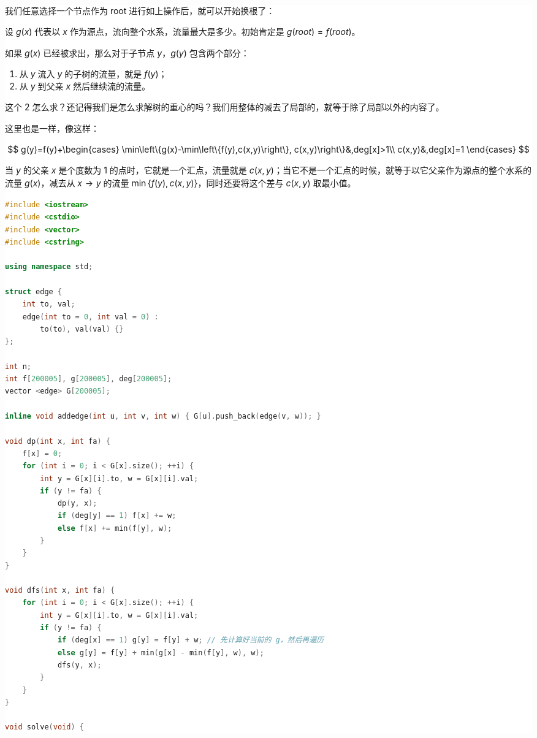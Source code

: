 我们任意选择一个节点作为 root 进行如上操作后，就可以开始换根了：

设 $g(x)$ 代表以 $x$ 作为源点，流向整个水系，流量最大是多少。初始肯定是 $g(root)=f(root)$。

如果 $g(x)$ 已经被求出，那么对于子节点 $y$，$g(y)$ 包含两个部分：

1. 从 $y$ 流入 $y$ 的子树的流量，就是 $f(y)$；
2. 从 $y$ 到父亲 $x$ 然后继续流的流量。

这个 $2$ 怎么求？还记得我们是怎么求解树的重心的吗？我们用整体的减去了局部的，就等于除了局部以外的内容了。

这里也是一样，像这样：

$$
g(y)=f(y)+\begin{cases}
\min\left\{g(x)-\min\left\{f(y),c(x,y)\right\}, c(x,y)\right\}&,deg[x]>1\\
c(x,y)&,deg[x]=1
\end{cases}
$$

当 $y$ 的父亲 $x$ 是个度数为 $1$ 的点时，它就是一个汇点，流量就是 $c(x,y)$；当它不是一个汇点的时候，就等于以它父亲作为源点的整个水系的流量 $g(x)$，减去从 $x\rightarrow y$ 的流量 $\min\{f(y),c(x,y)\}$，同时还要将这个差与 $c(x,y)$ 取最小值。

```cpp
#include <iostream>
#include <cstdio>
#include <vector>
#include <cstring>

using namespace std;

struct edge {
    int to, val;
    edge(int to = 0, int val = 0) :
        to(to), val(val) {}
};

int n;
int f[200005], g[200005], deg[200005];
vector <edge> G[200005];

inline void addedge(int u, int v, int w) { G[u].push_back(edge(v, w)); }

void dp(int x, int fa) {
    f[x] = 0;
    for (int i = 0; i < G[x].size(); ++i) {
        int y = G[x][i].to, w = G[x][i].val;
        if (y != fa) {
            dp(y, x);
            if (deg[y] == 1) f[x] += w;
            else f[x] += min(f[y], w);
        }
    }
}

void dfs(int x, int fa) {
    for (int i = 0; i < G[x].size(); ++i) {
        int y = G[x][i].to, w = G[x][i].val;
        if (y != fa) {
            if (deg[x] == 1) g[y] = f[y] + w; // 先计算好当前的 g，然后再遍历
            else g[y] = f[y] + min(g[x] - min(f[y], w), w);
            dfs(y, x);
        }
    }
}

void solve(void) {
```